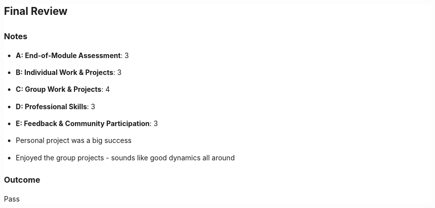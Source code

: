 ## Final Review

### Notes

* **A: End-of-Module Assessment**: 3
* **B: Individual Work & Projects**: 3 
* **C: Group Work & Projects**: 4
* **D: Professional Skills**: 3
* **E: Feedback & Community Participation**: 3

* Personal project was a big success
* Enjoyed the group projects  - sounds like good dynamics all around

### Outcome

Pass

